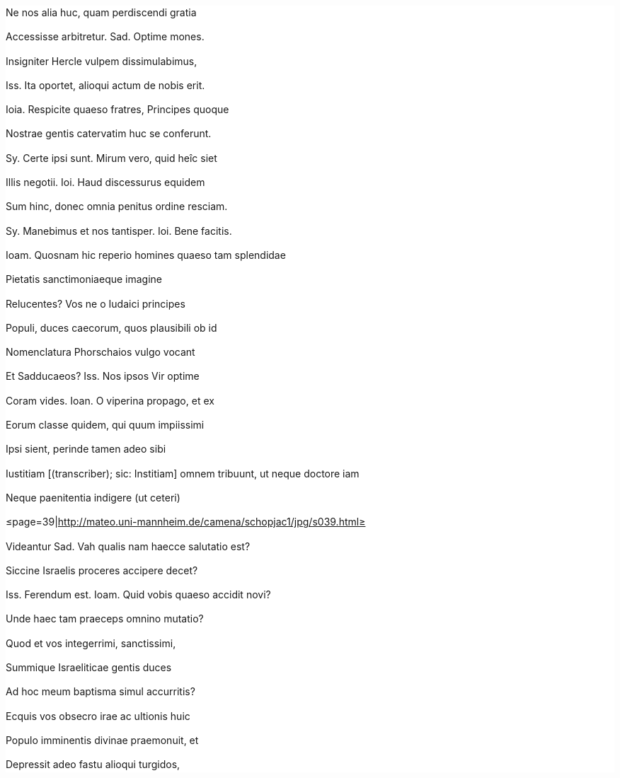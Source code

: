 Ne nos alia huc, quam perdiscendi gratia

Accessisse arbitretur. Sad. Optime mones.

Insigniter Hercle vulpem dissimulabimus,

Iss. Ita oportet, alioqui actum de nobis erit.

Ioia. Respicite quaeso fratres, Principes quoque

Nostrae gentis catervatim huc se conferunt.

Sy. Certe ipsi sunt. Mirum vero, quid heîc siet

Illis negotii. Ioi. Haud discessurus equidem

Sum hinc, donec omnia penitus ordine resciam.

Sy. Manebimus et nos tantisper. Ioi. Bene facitis.

Ioam. Quosnam hic reperio homines quaeso tam splendidae

Pietatis sanctimoniaeque imagine

Relucentes? Vos ne o Iudaici principes

Populi, duces caecorum, quos plausibili ob id

Nomenclatura Phorschaios vulgo vocant

Et Sadducaeos? Iss. Nos ipsos Vir optime

Coram vides. Ioan. O viperina propago, et ex

Eorum classe quidem, qui quum impiissimi

Ipsi sient, perinde tamen adeo sibi

Iustitiam \[(transcriber); sic: Institiam\] omnem tribuunt, ut neque
doctore iam

Neque paenitentia indigere (ut ceteri)

≤page=39|http://mateo.uni-mannheim.de/camena/schopjac1/jpg/s039.html≥

Videantur Sad. Vah qualis nam haecce salutatio est?

Siccine Israelis proceres accipere decet?

Iss. Ferendum est. Ioam. Quid vobis quaeso accidit novi?

Unde haec tam praeceps omnino mutatio?

Quod et vos integerrimi, sanctissimi,

Summique Israeliticae gentis duces

Ad hoc meum baptisma simul accurritis?

Ecquis vos obsecro irae ac ultionis huic

Populo imminentis divinae praemonuit, et

Depressit adeo fastu alioqui turgidos,
